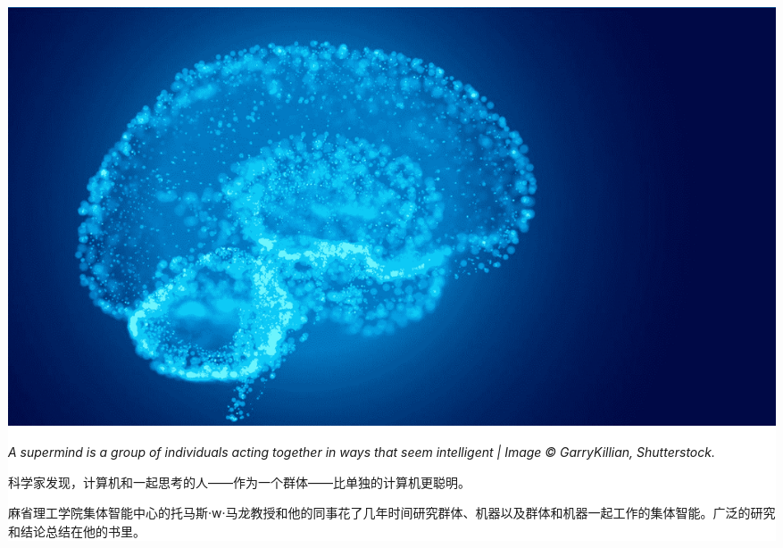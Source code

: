 ![](img/f2342e4c995d82a96a4c0a7baca8e8ce.png)

*A supermind is a group of individuals acting together in ways that seem intelligent | Image © GarryKillian, Shutterstock.*

科学家发现，计算机和一起思考的人——作为一个群体——比单独的计算机更聪明。

麻省理工学院集体智能中心的托马斯·w·马龙教授和他的同事花了几年时间研究群体、机器以及群体和机器一起工作的集体智能。广泛的研究和结论总结在他的书里。
